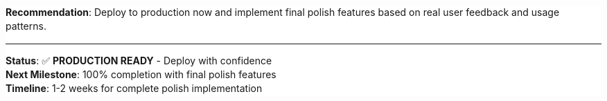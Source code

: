 **Recommendation**: Deploy to production now and implement final polish features based on real user feedback and usage patterns.

---

**Status**: ✅ **PRODUCTION READY** - Deploy with confidence  
**Next Milestone**: 100% completion with final polish features  
**Timeline**: 1-2 weeks for complete polish implementation 